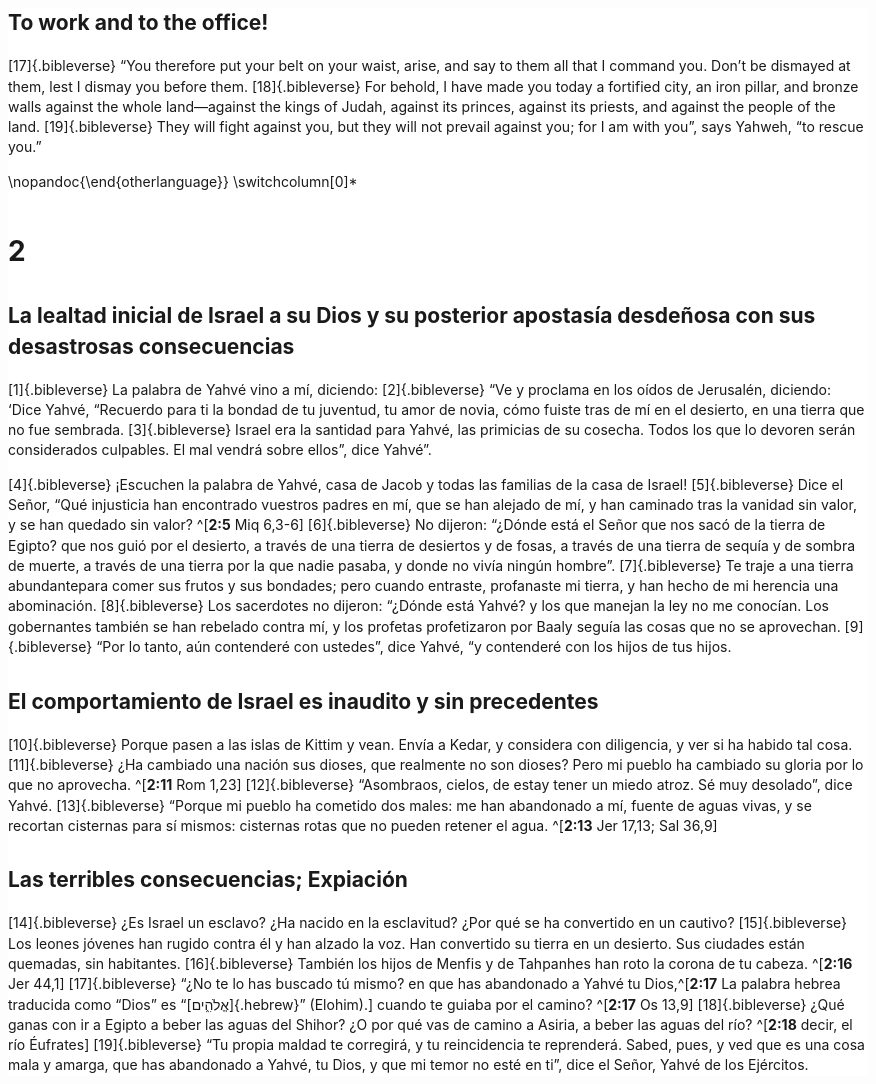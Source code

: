 ## To work and to the office!
[17]{.bibleverse} “You therefore put your belt on your waist, arise, and say to them all that I command you. Don’t be dismayed at them, lest I dismay you before them. [18]{.bibleverse} For behold, I have made you today a fortified city, an iron pillar, and bronze walls against the whole land—against the kings of Judah, against its princes, against its priests, and against the people of the land. [19]{.bibleverse} They will fight against you, but they will not prevail against you; for I am with you”, says Yahweh, “to rescue you.” 

\nopandoc{\end{otherlanguage}}
\switchcolumn[0]*

# 2
## La lealtad inicial de Israel a su Dios y su posterior apostasía desdeñosa con sus desastrosas consecuencias
[1]{.bibleverse} La palabra de Yahvé vino a mí, diciendo: [2]{.bibleverse} “Ve y proclama en los oídos de Jerusalén, diciendo: ‘Dice Yahvé, “Recuerdo para ti la bondad de tu juventud, tu amor de novia, cómo fuiste tras de mí en el desierto, en una tierra que no fue sembrada. [3]{.bibleverse} Israel era la santidad para Yahvé, las primicias de su cosecha. Todos los que lo devoren serán considerados culpables. El mal vendrá sobre ellos”, dice Yahvé”.

[4]{.bibleverse} ¡Escuchen la palabra de Yahvé, casa de Jacob y todas las familias de la casa de Israel! [5]{.bibleverse} Dice el Señor, “Qué injusticia han encontrado vuestros padres en mí, que se han alejado de mí, y han caminado tras la vanidad sin valor, y se han quedado sin valor? ^[**2:5** Miq 6,3-6] [6]{.bibleverse} No dijeron: “¿Dónde está el Señor que nos sacó de la tierra de Egipto? que nos guió por el desierto, a través de una tierra de desiertos y de fosas, a través de una tierra de sequía y de sombra de muerte, a través de una tierra por la que nadie pasaba, y donde no vivía ningún hombre”. [7]{.bibleverse} Te traje a una tierra abundantepara comer sus frutos y sus bondades; pero cuando entraste, profanaste mi tierra, y han hecho de mi herencia una abominación. [8]{.bibleverse} Los sacerdotes no dijeron: “¿Dónde está Yahvé? y los que manejan la ley no me conocían. Los gobernantes también se han rebelado contra mí, y los profetas profetizaron por Baaly seguía las cosas que no se aprovechan. [9]{.bibleverse} “Por lo tanto, aún contenderé con ustedes”, dice Yahvé, “y contenderé con los hijos de tus hijos.

## El comportamiento de Israel es inaudito y sin precedentes
[10]{.bibleverse} Porque pasen a las islas de Kittim y vean. Envía a Kedar, y considera con diligencia, y ver si ha habido tal cosa. [11]{.bibleverse} ¿Ha cambiado una nación sus dioses, que realmente no son dioses? Pero mi pueblo ha cambiado su gloria por lo que no aprovecha. ^[**2:11** Rom 1,23] [12]{.bibleverse} “Asombraos, cielos, de estay tener un miedo atroz. Sé muy desolado”, dice Yahvé. [13]{.bibleverse} “Porque mi pueblo ha cometido dos males: me han abandonado a mí, fuente de aguas vivas, y se recortan cisternas para sí mismos: cisternas rotas que no pueden retener el agua. ^[**2:13** Jer 17,13; Sal 36,9]

## Las terribles consecuencias; Expiación
[14]{.bibleverse} ¿Es Israel un esclavo? ¿Ha nacido en la esclavitud? ¿Por qué se ha convertido en un cautivo? [15]{.bibleverse} Los leones jóvenes han rugido contra él y han alzado la voz. Han convertido su tierra en un desierto. Sus ciudades están quemadas, sin habitantes. [16]{.bibleverse} También los hijos de Menfis y de Tahpanhes han roto la corona de tu cabeza. ^[**2:16** Jer 44,1] [17]{.bibleverse} “¿No te lo has buscado tú mismo? en que has abandonado a Yahvé tu Dios,^[**2:17** La palabra hebrea traducida como “Dios” es “[אֱלֹהִ֑ים]{.hebrew}” (Elohim).] cuando te guiaba por el camino? ^[**2:17** Os 13,9] [18]{.bibleverse} ¿Qué ganas con ir a Egipto a beber las aguas del Shihor? ¿O por qué vas de camino a Asiria, a beber las aguas del río? ^[**2:18** decir, el río Éufrates] [19]{.bibleverse} “Tu propia maldad te corregirá, y tu reincidencia te reprenderá. Sabed, pues, y ved que es una cosa mala y amarga, que has abandonado a Yahvé, tu Dios, y que mi temor no esté en ti”, dice el Señor, Yahvé de los Ejércitos.
